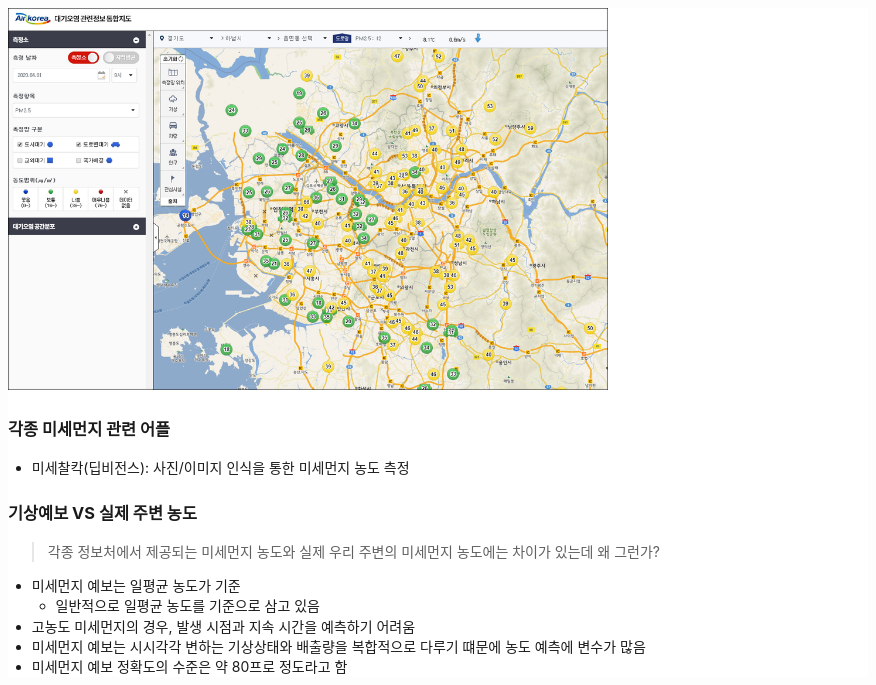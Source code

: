    <img src="./DV_img/screenshot14.png" width="600px">

### 각종 미세먼지 관련 어플
- 미세찰칵(딥비전스): 사진/이미지 인식을 통한 미세먼지 농도 측정

### 기상예보 VS 실제 주변 농도
> 각종 정보처에서 제공되는 미세먼지 농도와 실제 우리 주변의 미세먼지 농도에는 차이가 있는데 왜 그런가?

- 미세먼지 예보는 일평균 농도가 기준
  - 일반적으로 일평균 농도를 기준으로 삼고 있음
- 고농도 미세먼지의 경우, 발생 시점과 지속 시간을 예측하기 어려움
- 미세먼지 예보는 시시각각 변하는 기상상태와 배출량을 복합적으로 다루기 떄문에 농도 예측에 변수가 많음
- 미세먼지 예보 정확도의 수준은 약 80프로 정도라고 함
  